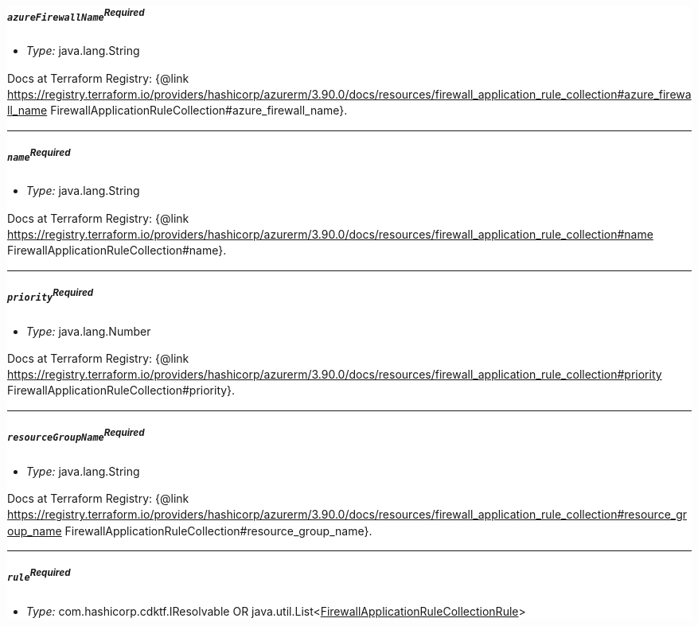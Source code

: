
##### `azureFirewallName`<sup>Required</sup> <a name="azureFirewallName" id="@cdktf/provider-azurerm.firewallApplicationRuleCollection.FirewallApplicationRuleCollection.Initializer.parameter.azureFirewallName"></a>

- *Type:* java.lang.String

Docs at Terraform Registry: {@link https://registry.terraform.io/providers/hashicorp/azurerm/3.90.0/docs/resources/firewall_application_rule_collection#azure_firewall_name FirewallApplicationRuleCollection#azure_firewall_name}.

---

##### `name`<sup>Required</sup> <a name="name" id="@cdktf/provider-azurerm.firewallApplicationRuleCollection.FirewallApplicationRuleCollection.Initializer.parameter.name"></a>

- *Type:* java.lang.String

Docs at Terraform Registry: {@link https://registry.terraform.io/providers/hashicorp/azurerm/3.90.0/docs/resources/firewall_application_rule_collection#name FirewallApplicationRuleCollection#name}.

---

##### `priority`<sup>Required</sup> <a name="priority" id="@cdktf/provider-azurerm.firewallApplicationRuleCollection.FirewallApplicationRuleCollection.Initializer.parameter.priority"></a>

- *Type:* java.lang.Number

Docs at Terraform Registry: {@link https://registry.terraform.io/providers/hashicorp/azurerm/3.90.0/docs/resources/firewall_application_rule_collection#priority FirewallApplicationRuleCollection#priority}.

---

##### `resourceGroupName`<sup>Required</sup> <a name="resourceGroupName" id="@cdktf/provider-azurerm.firewallApplicationRuleCollection.FirewallApplicationRuleCollection.Initializer.parameter.resourceGroupName"></a>

- *Type:* java.lang.String

Docs at Terraform Registry: {@link https://registry.terraform.io/providers/hashicorp/azurerm/3.90.0/docs/resources/firewall_application_rule_collection#resource_group_name FirewallApplicationRuleCollection#resource_group_name}.

---

##### `rule`<sup>Required</sup> <a name="rule" id="@cdktf/provider-azurerm.firewallApplicationRuleCollection.FirewallApplicationRuleCollection.Initializer.parameter.rule"></a>

- *Type:* com.hashicorp.cdktf.IResolvable OR java.util.List<<a href="#@cdktf/provider-azurerm.firewallApplicationRuleCollection.FirewallApplicationRuleCollectionRule">FirewallApplicationRuleCollectionRule</a>>
